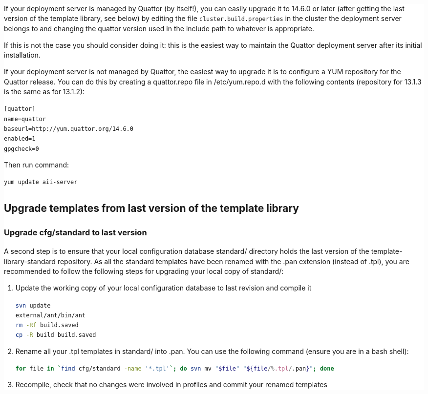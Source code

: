 If your deployment server is managed by Quattor (by itself!), you can easily upgrade it to 14.6.0 or later (after getting the last version of the template library, see below) 
by editing the file 
`cluster.build.properties` in the cluster the deployment server belongs to and changing the quattor version used in the include path to whatever is appropriate.

If this is not the case
you should consider doing it: this is the easiest way to maintain the Quattor deployment server after its initial installation.

If your deployment server is not managed by Quattor, the easiest way to upgrade it is to configure a YUM repository for the Quattor release. You can do this 
by creating a quattor.repo file in /etc/yum.repo.d with the following contents (repository for 13.1.3 is the same as for 13.1.2):

```
[quattor]
name=quattor
baseurl=http://yum.quattor.org/14.6.0
enabled=1
gpgcheck=0
```

Then run command:

```bash
yum update aii-server
```

## Upgrade templates from last version of the template library

### Upgrade cfg/standard to last version

A second step is to ensure that your local configuration database standard/ directory holds the last version of the template-library-standard repository.
As all the standard templates have been renamed with the .pan extension (instead of .tpl), you are recommended to follow the following steps for upgrading
your local copy of standard/:

1. Update the working copy of your local configuration database to last revision and compile it

    ```bash
    svn update
    external/ant/bin/ant
    rm -Rf build.saved
    cp -R build build.saved
    ```
1. Rename all your .tpl templates in standard/ into .pan. You can use the following command (ensure you are in a bash shell):

    ```bash
    for file in `find cfg/standard -name '*.tpl'`; do svn mv "$file" "${file/%.tpl/.pan}"; done 
    ```
1. Recompile, check that no changes were involved in profiles and commit your renamed templates
